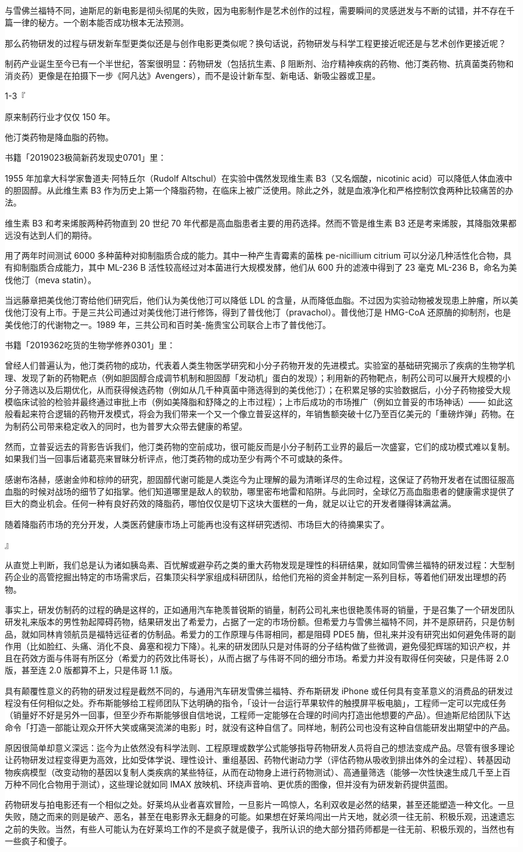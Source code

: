 与雪佛兰福特不同，迪斯尼的新电影是彻头彻尾的失败，因为电影制作是艺术创作的过程，需要瞬间的灵感迸发与不断的试错，并不存在千篇一律的秘方。一个剧本能否成功根本无法预测。

那么药物研发的过程与研发新车型更类似还是与创作电影更类似呢？换句话说，药物研发与科学工程更接近呢还是与艺术创作更接近呢？

制药产业诞生至今已有一个半世纪，答案很明显：药物研发（包括抗生素、β 阻断剂、治疗精神疾病的药物、他汀类药物、抗真菌类药物和消炎药）更像是在拍摄下一步《阿凡达》Avengers），而不是设计新车型、新电话、新吸尘器或卫星。

1-3『

原来制药行业才仅仅 150 年。

他汀类药物是降血脂的药物。

书籍「2019023极简新药发现史0701」里：

1955 年加拿大科学家鲁道夫·阿特丘尔（Rudolf Altschul）在实验中偶然发现维生素 B3（又名烟酸，nicotinic acid）可以降低人体血液中的胆固醇。从此维生素 B3 作为历史上第一个降脂药物，在临床上被广泛使用。除此之外，就是血液净化和严格控制饮食两种比较痛苦的办法。

维生素 B3 和考来烯胺两种药物直到 20 世纪 70 年代都是高血脂患者主要的用药选择。然而不管是维生素 B3 还是考来烯胺，其降脂效果都远没有达到人们的期待。

用了两年时间测试 6000 多种菌种对抑制脂质合成的能力。其中一种产生青霉素的菌株 pe-nicillium citrium 可以分泌几种活性化合物，具有抑制脂质合成能力，其中 ML-236 B 活性较高经过对本菌进行大规模发酵，他们从 600 升的滤液中得到了 23 毫克 ML-236 B，命名为美伐他汀（meva statin）。

当远藤章把美伐他汀寄给他们研究后，他们认为美伐他汀可以降低 LDL 的含量，从而降低血脂。不过因为实验动物被发现患上肿瘤，所以美伐他汀没有上市。于是三共公司通过对美伐他汀进行修饰，得到了普伐他汀（pravachol）。普伐他汀是 HMG-CoA 还原酶的抑制剂，也是美伐他汀的代谢物之一。1989 年，三共公司和百时美-施贵宝公司联合上市了普伐他汀。

书籍「2019362吃货的生物学修养0301」里：

曾经人们普遍认为，他汀类药物的成功，代表着人类生物医学研究和小分子药物开发的先进模式。实验室的基础研究揭示了疾病的生物学机理、发现了新的药物靶点（例如胆固醇合成调节机制和胆固醇「发动机」蛋白的发现）；利用新的药物靶点，制药公司可以展开大规模的小分子筛选以及后期优化，从而获得候选药物（例如从几千种真菌中筛选得到的美伐他汀）；在积累足够的实验数据后，小分子药物接受大规模临床试验的检验并最终通过审批上市（例如美降脂和舒降之的上市过程）；上市后成功的市场推广（例如立普妥的市场神话）—— 如此这般看起来符合逻辑的药物开发模式，将会为我们带来一个又一个像立普妥这样的，年销售额突破十亿乃至百亿美元的「重磅炸弹」药物。在为制药公司带来稳定收入的同时，也为普罗大众带去健康的希望。

然而，立普妥远去的背影告诉我们，他汀类药物的空前成功，很可能反而是小分子制药工业界的最后一次盛宴，它们的成功模式难以复制。如果我们当一回事后诸葛亮来冒昧分析评点，他汀类药物的成功至少有两个不可或缺的条件。

感谢布洛赫，感谢金帅和棕帅的研究，胆固醇代谢可能是人类迄今为止理解的最为清晰详尽的生命过程，这保证了药物开发者在试图征服高血脂的时候对战场的细节了如指掌。他们知道哪里是敌人的软肋，哪里密布地雷和陷阱。与此同时，全球亿万高血脂患者的健康需求提供了巨大的商业机会。任何一种有良好药效的降脂药，哪怕仅仅是切下这块大蛋糕的一角，就足以让它的开发者赚得钵满盆满。

随着降脂药市场的充分开发，人类医药健康市场上可能再也没有这样研究透彻、市场巨大的待摘果实了。

』

从直觉上判断，我们总是认为诸如胰岛素、百忧解或避孕药之类的重大药物发现是理性的科研结果，就如同雪佛兰福特的研发过程：大型制药企业的高管挖掘出特定的市场需求后，召集顶尖科学家组成科研团队，给他们充裕的资金并制定一系列目标，等着他们研发出理想的药物。

事实上，研发仿制药的过程的确是这样的，正如通用汽车艳羡普锐斯的销量，制药公司礼来也很艳羡伟哥的销量，于是召集了一个研发团队研发礼来版本的男性勃起障碍药物，结果研发出了希爱力，占据了一定的市场份额。但希爱力与雪佛兰福特不同，并不是原研药，只是仿制品，就如同林肯领航员是福特远征者的仿制品。希爱力的工作原理与伟哥相同，都是阻碍 PDE5 酶，但礼来并没有研究出如何避免伟哥的副作用（比如脸红、头痛、消化不良、鼻塞和视力下降）。礼来的研发团队只是对伟哥的分子结构做了些微调，避免侵犯辉瑞的知识产权，并且在药效方面与伟哥有所区分（希爱力的药效比伟哥长），从而占据了与伟哥不同的细分市场。希爱力并没有取得任何突破，只是伟哥 2.0 版，甚至连 2.0 版都算不上，只是伟哥 1.1 版。

具有颠覆性意义的药物的研发过程是截然不同的，与通用汽车研发雪佛兰福特、乔布斯研发 iPhone 或任何具有变革意义的消费品的研发过程没有任何相似之处。乔布斯能够给工程师团队下达明确的指令，「设计一台运行苹果软件的触摸屏平板电脑」，工程师一定可以完成任务（销量好不好是另外一回事，但至少乔布斯能够很自信地说，工程师一定能够在合理的时间内打造出他想要的产品）。但迪斯尼给团队下达命令「打造一部能让观众开怀大笑或痛哭流涕的电影」时，就没有这种自信了。同样地，制药公司也没有这种自信能研发出期望中的产品。

原因很简单却意义深远：迄今为止依然没有科学法则、工程原理或数学公式能够指导药物研发人员将自己的想法变成产品。尽管有很多理论让药物研发过程变得更为高效，比如受体学说、理性设计、重组基因、药物代谢动力学（评估药物从吸收到排出体外的全过程）、转基因动物疾病模型（改变动物的基因以复制人类疾病的某些特征，从而在动物身上进行药物测试）、高通量筛选（能够一次性快速生成几千至上百万种不同化合物用于测试），这些理论就如同 IMAX 放映机、环绕声音响、更优质的图像，但并没有为研发新药提供蓝图。

药物研发与拍电影还有一个相似之处。好莱坞从业者喜欢冒险，一旦影片一鸣惊人，名利双收是必然的结果，甚至还能塑造一种文化。一旦失败，随之而来的则是破产、恶名，甚至在电影界永无翻身的可能。如果想在好莱坞闯出一片天地，就必须一往无前、积极乐观，迅速遗忘之前的失败。当然，有些人可能认为在好莱坞工作的不是疯子就是傻子，我所认识的绝大部分猎药师都是一往无前、积极乐观的，当然也有一些疯子和傻子。
